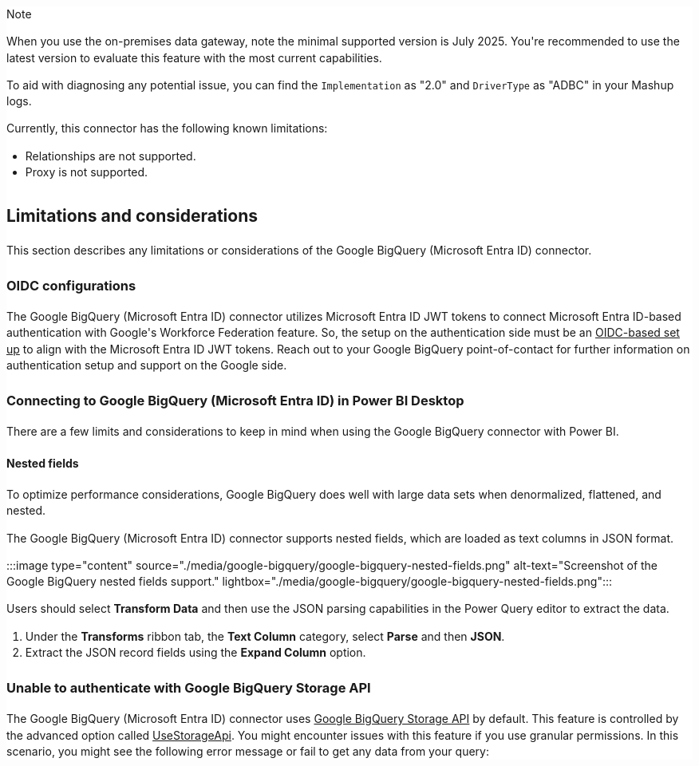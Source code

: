 > [!NOTE]
> When you use the on-premises data gateway, note the minimal supported version is July 2025. You're recommended to use the latest version to evaluate this feature with the most current capabilities.

To aid with diagnosing any potential issue, you can find the `Implementation` as "2.0" and `DriverType` as "ADBC" in your Mashup logs.

Currently, this connector has the following known limitations: 

- Relationships are not supported.
- Proxy is not supported.

## Limitations and considerations

This section describes any limitations or considerations of the Google BigQuery (Microsoft Entra ID) connector.

### OIDC configurations

The Google BigQuery (Microsoft Entra ID) connector utilizes Microsoft Entra ID JWT tokens to connect Microsoft Entra ID-based authentication with Google's Workforce Federation feature. So, the setup on the authentication side must be an [OIDC-based set up](https://cloud.google.com/sdk/gcloud/reference/iam/workforce-pools/providers/create-oidc) to align with the Microsoft Entra ID JWT tokens. Reach out to your Google BigQuery point-of-contact for further information on authentication setup and support on the Google side.

### Connecting to Google BigQuery (Microsoft Entra ID) in Power BI Desktop

There are a few limits and considerations to keep in mind when using the Google BigQuery connector with Power BI.

#### Nested fields

To optimize performance considerations, Google BigQuery does well with large data sets when denormalized, flattened, and nested.

The Google BigQuery (Microsoft Entra ID) connector supports nested fields, which are loaded as text columns in JSON format.

:::image type="content" source="./media/google-bigquery/google-bigquery-nested-fields.png" alt-text="Screenshot of the Google BigQuery nested fields support." lightbox="./media/google-bigquery/google-bigquery-nested-fields.png":::

Users should select **Transform Data** and then use the JSON parsing capabilities in the Power Query editor to extract the data.

1. Under the **Transforms** ribbon tab, the **Text Column** category, select **Parse** and then **JSON**.
2. Extract the JSON record fields using the **Expand Column** option.

### Unable to authenticate with Google BigQuery Storage API

The Google BigQuery (Microsoft Entra ID) connector uses [Google BigQuery Storage API](https://cloud.google.com/bigquery/docs/reference/storage) by default. This feature is controlled by the advanced option called [UseStorageApi](#connect-using-advanced-options). You might encounter issues with this feature if you use granular permissions. In this scenario, you might see the following error message or fail to get any data from your query:
